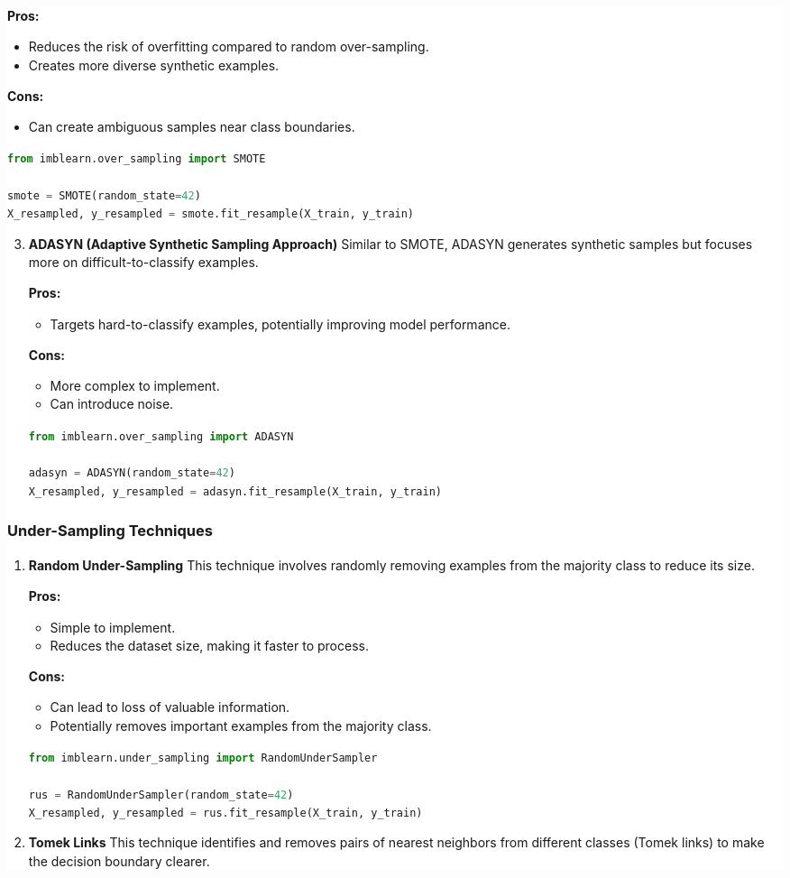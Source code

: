    **Pros:**

   - Reduces the risk of overfitting compared to random over-sampling.
   - Creates more diverse synthetic examples.

   **Cons:**

   - Can create ambiguous samples near class boundaries.

   ```python
   from imblearn.over_sampling import SMOTE

   smote = SMOTE(random_state=42)
   X_resampled, y_resampled = smote.fit_resample(X_train, y_train)
   ```

3. **ADASYN (Adaptive Synthetic Sampling Approach)**
   Similar to SMOTE, ADASYN generates synthetic samples but focuses more on difficult-to-classify examples.

   **Pros:**

   - Targets hard-to-classify examples, potentially improving model performance.

   **Cons:**

   - More complex to implement.
   - Can introduce noise.

   ```python
   from imblearn.over_sampling import ADASYN

   adasyn = ADASYN(random_state=42)
   X_resampled, y_resampled = adasyn.fit_resample(X_train, y_train)
   ```

### Under-Sampling Techniques

1. **Random Under-Sampling**
   This technique involves randomly removing examples from the majority class to reduce its size.

   **Pros:**

   - Simple to implement.
   - Reduces the dataset size, making it faster to process.

   **Cons:**

   - Can lead to loss of valuable information.
   - Potentially removes important examples from the majority class.

   ```python
   from imblearn.under_sampling import RandomUnderSampler

   rus = RandomUnderSampler(random_state=42)
   X_resampled, y_resampled = rus.fit_resample(X_train, y_train)
   ```

2. **Tomek Links**
   This technique identifies and removes pairs of nearest neighbors from different classes (Tomek links) to make the decision boundary clearer.

